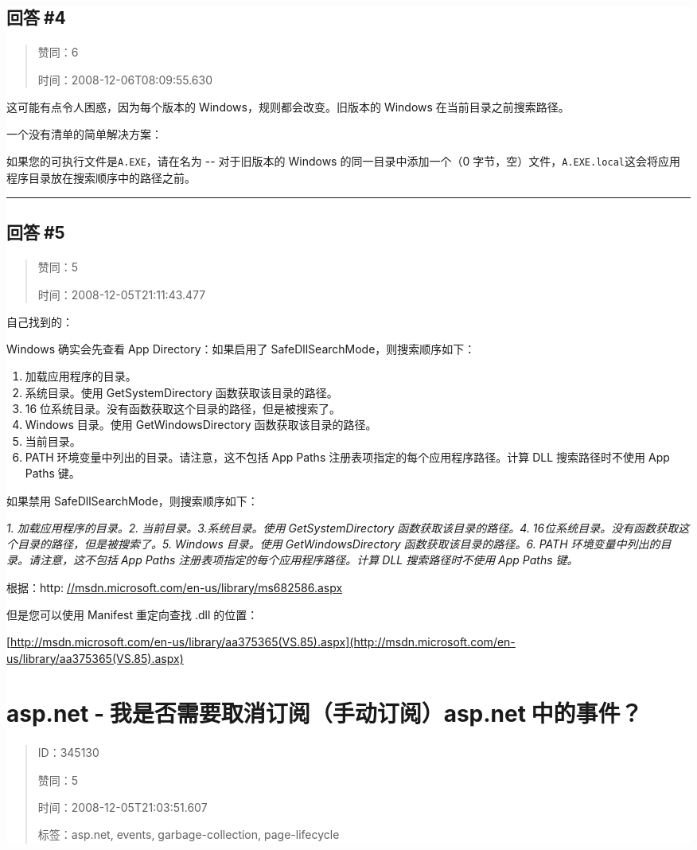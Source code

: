 ## 回答 #4

> 赞同：6
> 
> 时间：2008-12-06T08:09:55.630

这可能有点令人困惑，因为每个版本的 Windows，规则都会改变。旧版本的 Windows 在当前目录之前搜索路径。

一个没有清单的简单解决方案：

如果您的可执行文件是`A.EXE`，请在名为 -- 对于旧版本的 Windows 的同一目录中添加一个（0 字节，空）文件，`A.EXE.local`这会将应用程序目录放在搜索顺序中的路径之前。

* * *

## 回答 #5

> 赞同：5
> 
> 时间：2008-12-05T21:11:43.477

自己找到的：

Windows 确实会先查看 App Directory：如果启用了 SafeDllSearchMode，则搜索顺序如下：

1.  加载应用程序的目录。
2.  系统目录。使用 GetSystemDirectory 函数获取该目录的路径。
3.  16 位系统目录。没有函数获取这个目录的路径，但是被搜索了。
4.  Windows 目录。使用 GetWindowsDirectory 函数获取该目录的路径。
5.  当前目录。
6.  PATH 环境变量中列出的目录。请注意，这不包括 App Paths 注册表项指定的每个应用程序路径。计算 DLL 搜索路径时不使用 App Paths 键。

如果禁用 SafeDllSearchMode，则搜索顺序如下：

*1\. 加载应用程序的目录。2\. 当前目录。3.系统目录。使用 GetSystemDirectory 函数获取该目录的路径。4\. 16位系统目录。没有函数获取这个目录的路径，但是被搜索了。5\. Windows 目录。使用 GetWindowsDirectory 函数获取该目录的路径。6\. PATH 环境变量中列出的目录。请注意，这不包括 App Paths 注册表项指定的每个应用程序路径。计算 DLL 搜索路径时不使用 App Paths 键。*

根据：http: [//msdn.microsoft.com/en-us/library/ms682586.aspx](http://msdn.microsoft.com/en-us/library/ms682586.aspx)

但是您可以使用 Manifest 重定向查找 .dll 的位置：

[http://msdn.microsoft.com/en-us/library/aa375365(VS.85).aspx](http://msdn.microsoft.com/en-us/library/aa375365(VS.85).aspx)

# asp.net - 我是否需要取消订阅（手动订阅）asp.net 中的事件？

> ID：345130
> 
> 赞同：5
> 
> 时间：2008-12-05T21:03:51.607
> 
> 标签：asp.net, events, garbage-collection, page-lifecycle

